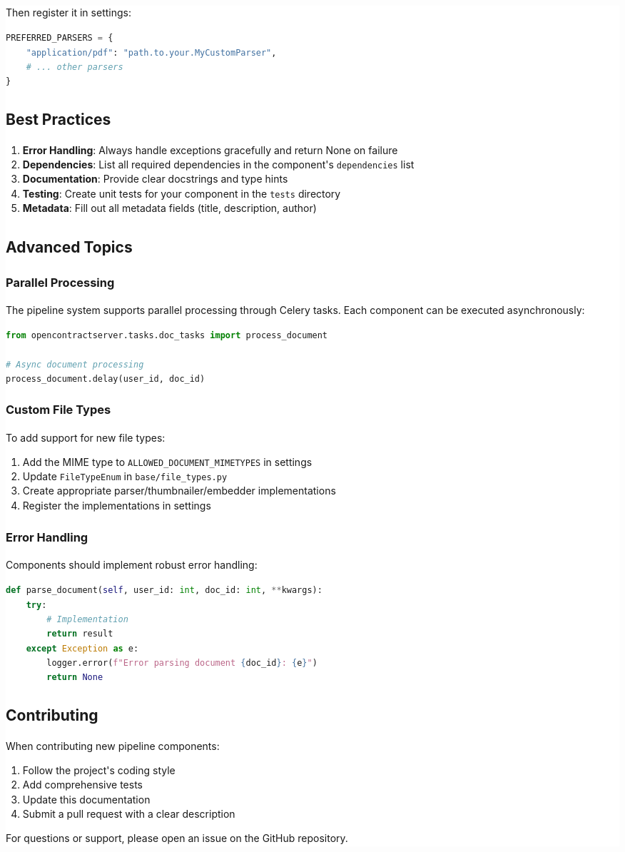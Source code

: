 Then register it in settings:

```python
PREFERRED_PARSERS = {
    "application/pdf": "path.to.your.MyCustomParser",
    # ... other parsers
}
```

## Best Practices

1. **Error Handling**: Always handle exceptions gracefully and return None on failure
2. **Dependencies**: List all required dependencies in the component's `dependencies` list
3. **Documentation**: Provide clear docstrings and type hints
4. **Testing**: Create unit tests for your component in the `tests` directory
5. **Metadata**: Fill out all metadata fields (title, description, author)

## Advanced Topics

### Parallel Processing

The pipeline system supports parallel processing through Celery tasks. Each component can be executed asynchronously:

```python
from opencontractserver.tasks.doc_tasks import process_document

# Async document processing
process_document.delay(user_id, doc_id)
```

### Custom File Types

To add support for new file types:

1. Add the MIME type to `ALLOWED_DOCUMENT_MIMETYPES` in settings
2. Update `FileTypeEnum` in `base/file_types.py`
3. Create appropriate parser/thumbnailer/embedder implementations
4. Register the implementations in settings

### Error Handling

Components should implement robust error handling:

```python
def parse_document(self, user_id: int, doc_id: int, **kwargs):
    try:
        # Implementation
        return result
    except Exception as e:
        logger.error(f"Error parsing document {doc_id}: {e}")
        return None
```

## Contributing

When contributing new pipeline components:

1. Follow the project's coding style
2. Add comprehensive tests
3. Update this documentation
4. Submit a pull request with a clear description

For questions or support, please open an issue on the GitHub repository.
